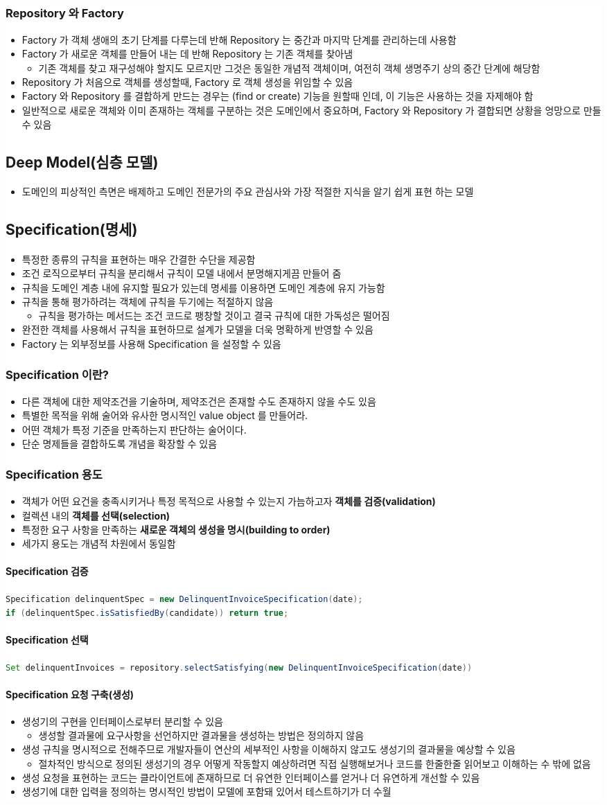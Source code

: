 ### Repository 와 Factory
- Factory 가 객체 생애의 초기 단계를 다루는데 반해 Repository 는 중간과 마지막 단계를 관리하는데 사용함
- Factory 가 새로운 객체를 만들어 내는 데 반해 Repository 는 기존 객체를 찾아냄
  - 기존 객체를 찾고 재구성해야 할지도 모르지만 그것은 동일한 개념적 객체이며, 여전히 객체 생명주기 상의 중간 단계에 해당함
- Repository 가 처음으로 객체를 생성할때, Factory 로 객체 생성을 위임할 수 있음
- Factory 와 Repository 를 결합하게 만드는 경우는 (find or create) 기능을 원할때 인데, 이 기능은 사용하는 것을 자제해야 함
- 일반적으로 새로운 객체와 이미 존재하는 객체를 구분하는 것은 도메인에서 중요하며, Factory 와 Repository 가 결합되면 상황을 엉망으로 만들수 있음


## Deep Model(심층 모델)
- 도메인의 피상적인 측면은 배제하고 도메인 전문가의 주요 관심사와 가장 적절한 지식을 알기 쉽게 표현 하는 모델

## Specification(명세)
- 특정한 종류의 규칙을 표현하는 매우 간결한 수단을 제공함
- 조건 로직으로부터 규칙을 분리해서 규칙이 모델 내에서 분명해지게끔 만들어 줌
- 규칙을 도메인 계층 내에 유지할 필요가 있는데 명세를 이용하면 도메인 계층에 유지 가능함
- 규칙을 통해 평가하려는 객체에 규칙을 두기에는 적절하지 않음
  - 규칙을 평가하는 메서드는 조건 코드로 팽창할 것이고 결국 규칙에 대한 가독성은 떨어짐
- 완전한 객체를 사용해서 규칙을 표현하므로 설계가 모델을 더욱 명확하게 반영할 수 있음
- Factory 는 외부정보를 사용해 Specification 을 설정할 수 있음

### Specification 이란?
- 다른 객체에 대한 제약조건을 기술하며, 제약조건은 존재할 수도 존재하지 않을 수도 있음
- 특별한 목적을 위해 술어와 유사한 명시적인 value object 를 만들어라.
- 어떤 객체가 특정 기준을 만족하는지 판단하는 술어이다.
- 단순 명제들을 결합하도록 개념을 확장할 수 있음

### Specification 용도 
- 객체가 어떤 요건을 충족시키거나 특정 목적으로 사용할 수 있는지 가늠하고자 **객체를 검증(validation)**
- 컬렉션 내의 **객체를 선택(selection)**
- 특정한 요구 사항을 만족하는 **새로운 객체의 생성을 명시(building to order)**
- 세가지 용도는 개념적 차원에서 동일함

#### Specification 검증

~~~java
Specification delinquentSpec = new DelinquentInvoiceSpecification(date);
if (delinquentSpec.isSatisfiedBy(candidate)) return true;
~~~

#### Specification 선택

~~~java
Set delinquentInvoices = repository.selectSatisfying(new DelinquentInvoiceSpecification(date))
~~~

#### Specification 요청 구축(생성)
- 생성기의 구현을 인터페이스로부터 분리할 수 있음
  - 생성할 결과물에 요구사항을 선언하지만 결과물을 생성하는 방법은 정의하지 않음
- 생성 규칙을 명시적으로 전해주므로 개발자들이 연산의 세부적인 사항을 이해하지 않고도 생성기의 결과물을 예상할 수 있음
  - 절차적인 방식으로 정의된 생성기의 경우 어떻게 작동할지 예상하려면 직접 실행해보거나 코드를 한줄한줄 읽어보고 이해하는 수 밖에 없음
- 생성 요청을 표현하는 코드는 클라이언트에 존재하므로 더 유연한 인터페이스를 얻거나 더 유연하게 개선할 수 있음
- 생성기에 대한 입력을 정의하는 명시적인 방법이 모델에 포함돼 있어서 테스트하기가 더 수월
